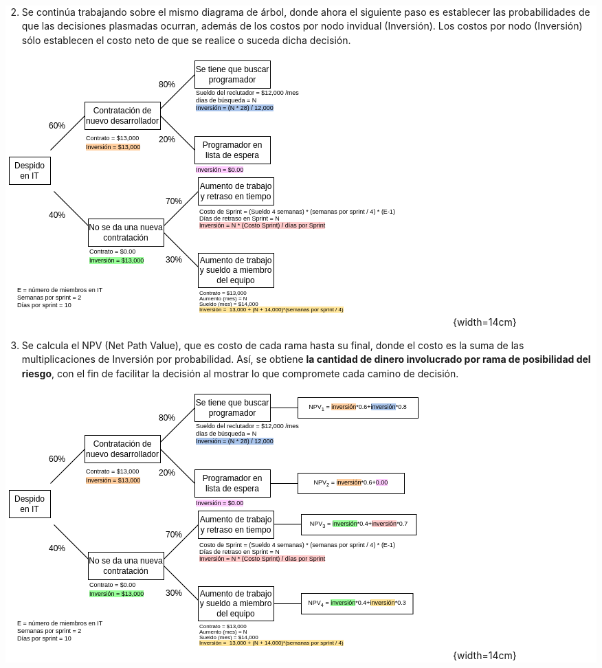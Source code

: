 2. Se continúa trabajando sobre el mismo diagrama de árbol, donde ahora el siguiente paso es establecer las probabilidades de que las decisiones plasmadas ocurran, además de los costos por nodo invidual (Inversión). Los costos por nodo (Inversión) sólo establecen el costo neto de que se realice o suceda dicha decisión.

![Árbol de Decisión con Inversión por nodo.](res/arbol2.png){width=14cm}

3. Se calcula el NPV (Net Path Value), que es costo de cada rama hasta su final, donde el costo es la suma de las multiplicaciones de Inversión por probabilidad. Así, se obtiene **la cantidad de dinero involucrado por rama de posibilidad del riesgo**, con el fin de facilitar la decisión al mostrar lo que compromete cada camino de decisión.

![Árbol de Decisión con NPV](res/arbol3.png){width=14cm}
